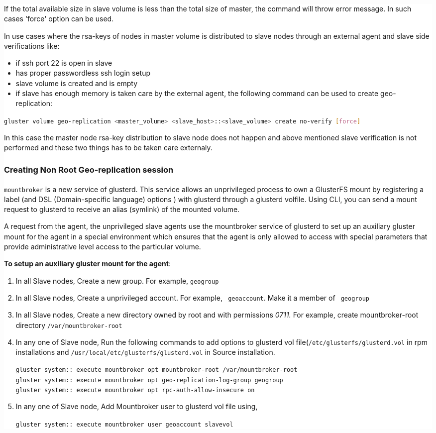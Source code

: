 If the total available size in slave volume is less than the total size of master, the command will throw error message. In such cases 'force' option can be used.

In use cases where the rsa-keys of nodes in master volume is distributed to slave nodes through an external agent and slave side verifications like:
- if ssh port 22 is open in slave
- has proper passwordless ssh login setup
- slave volume is created and is empty
- if slave has enough memory
is taken care by the external agent, the following command can be used to create geo-replication:
```sh
gluster volume geo-replication <master_volume> <slave_host>::<slave_volume> create no-verify [force]
```
In this case the master node rsa-key distribution to slave node does not happen and above mentioned slave verification is not performed and these two things has to be taken care externaly.

### Creating Non Root Geo-replication session

`mountbroker` is a new service of glusterd. This service allows an
unprivileged process to own a GlusterFS mount by registering a label
(and DSL (Domain-specific language) options ) with glusterd through a
glusterd volfile. Using CLI, you can send a mount request to glusterd to
receive an alias (symlink) of the mounted volume.

A request from the agent, the unprivileged slave agents use the
mountbroker service of glusterd to set up an auxiliary gluster mount for
the agent in a special environment which ensures that the agent is only
allowed to access with special parameters that provide administrative
level access to the particular volume.

**To setup an auxiliary gluster mount for the agent**:

1.  In all Slave nodes, Create a new group. For example, `geogroup`

2.  In all Slave nodes, Create a unprivileged account. For example, ` geoaccount`. Make it a member of ` geogroup`

3.  In all Slave nodes, Create a new directory owned by root and with permissions *0711.* For example, create mountbroker-root directory `/var/mountbroker-root`

4.  In any one of Slave node, Run the following commands to add options to glusterd vol file(`/etc/glusterfs/glusterd.vol`
    in rpm installations and `/usr/local/etc/glusterfs/glusterd.vol` in Source installation.

    ```sh
    gluster system:: execute mountbroker opt mountbroker-root /var/mountbroker-root
    gluster system:: execute mountbroker opt geo-replication-log-group geogroup
    gluster system:: execute mountbroker opt rpc-auth-allow-insecure on
    ```

5.  In any one of Slave node, Add Mountbroker user to glusterd vol file using,

    ```sh
    gluster system:: execute mountbroker user geoaccount slavevol
    ```
